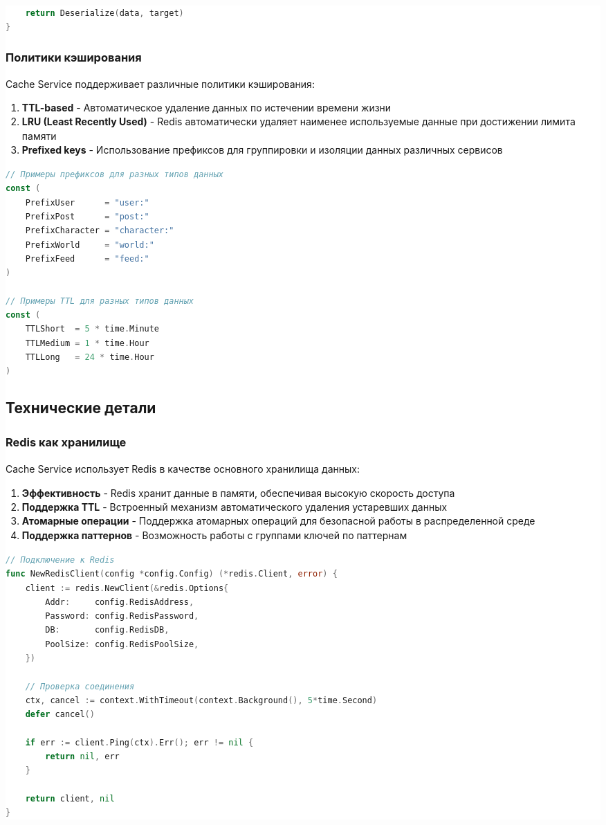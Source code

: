 ```go
    return Deserialize(data, target)
}
```

### Политики кэширования

Cache Service поддерживает различные политики кэширования:

1. **TTL-based** - Автоматическое удаление данных по истечении времени жизни
2. **LRU (Least Recently Used)** - Redis автоматически удаляет наименее используемые данные при достижении лимита памяти
3. **Prefixed keys** - Использование префиксов для группировки и изоляции данных различных сервисов

```go
// Примеры префиксов для разных типов данных
const (
    PrefixUser      = "user:"
    PrefixPost      = "post:"
    PrefixCharacter = "character:"
    PrefixWorld     = "world:"
    PrefixFeed      = "feed:"
)

// Примеры TTL для разных типов данных
const (
    TTLShort  = 5 * time.Minute
    TTLMedium = 1 * time.Hour
    TTLLong   = 24 * time.Hour
)
```

## Технические детали

### Redis как хранилище

Cache Service использует Redis в качестве основного хранилища данных:

1. **Эффективность** - Redis хранит данные в памяти, обеспечивая высокую скорость доступа
2. **Поддержка TTL** - Встроенный механизм автоматического удаления устаревших данных
3. **Атомарные операции** - Поддержка атомарных операций для безопасной работы в распределенной среде
4. **Поддержка паттернов** - Возможность работы с группами ключей по паттернам

```go
// Подключение к Redis
func NewRedisClient(config *config.Config) (*redis.Client, error) {
    client := redis.NewClient(&redis.Options{
        Addr:     config.RedisAddress,
        Password: config.RedisPassword,
        DB:       config.RedisDB,
        PoolSize: config.RedisPoolSize,
    })
    
    // Проверка соединения
    ctx, cancel := context.WithTimeout(context.Background(), 5*time.Second)
    defer cancel()
    
    if err := client.Ping(ctx).Err(); err != nil {
        return nil, err
    }
    
    return client, nil
}
```

